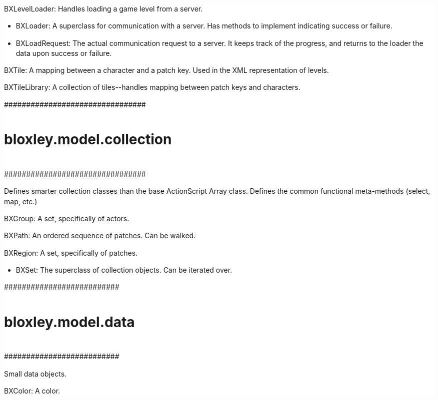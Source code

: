 BXLevelLoader:
  Handles loading a game level from a server.

* BXLoader:
  A superclass for communication with a server.  Has methods to implement indicating success or failure.

* BXLoadRequest:
  The actual communication request to a server.  It keeps track of the progress, and returns to the loader the data upon success or failure.

BXTile:
  A mapping between a character and a patch key.  Used in the XML representation of levels.
  
BXTileLibrary:
  A collection of tiles--handles mapping between patch keys and characters.

################################
#                              #
# bloxley.model.collection #
#                              #
################################

  Defines smarter collection classes than the base ActionScript Array class.  Defines the common functional meta-methods (select, map, etc.)

BXGroup:
  A set, specifically of actors.
  
BXPath:
  An ordered sequence of patches.  Can be walked.

BXRegion:
  A set, specifically of patches.

* BXSet:
  The superclass of collection objects.  Can be iterated over.

##########################
#                        #
# bloxley.model.data #
#                        #
##########################

  Small data objects.
  
BXColor:
  A color.
